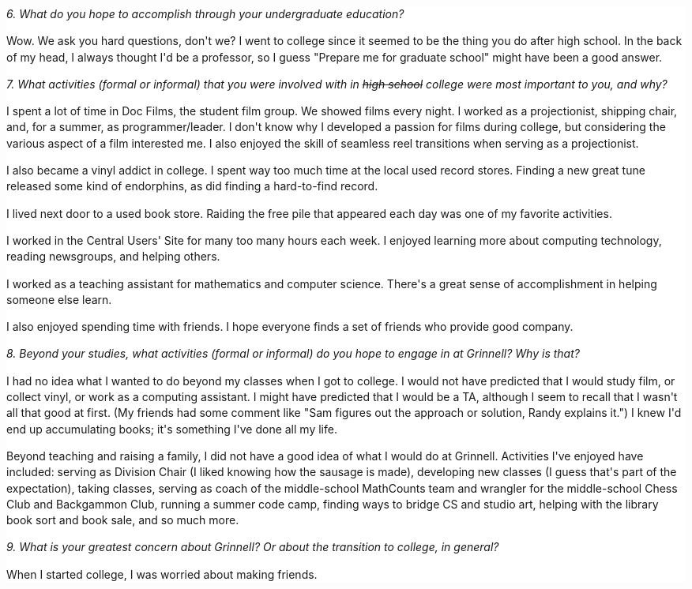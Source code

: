 _6. What do you hope to accomplish through your undergraduate education?_

Wow.  We ask you hard questions, don't we?  I went to college since it
seemed to be the thing you do after high school.  In the back of my head,
I always thought I'd be a professor, so I guess "Prepare me for graduate
school" might have been a good answer.

_7\. What activities (formal or informal) that you were involved with in 
<strike>high school</strike> college were most important to you, and why?_

I spent a lot of time in Doc Films, the student film group.  We showed
films every night.  I worked as a projectionist, shipping chair,
and, for a summer, as programmer/leader.  I don't know why I developed
a passion for films during college, but considering the various
aspect of a film interested me.  I also enjoyed the skill of seamless
reel transitions when serving as a projectionist.

I also became a vinyl addict in college.  I spent way too much time at
the local used record stores.  Finding a new great tune released some kind
of endorphins, as did finding a hard-to-find record.

I lived next door to a used book store.  Raiding the free pile that
appeared each day was one of my favorite activities.

I worked in the Central Users' Site for many too many hours each week.
I enjoyed learning more about computing technology, reading newsgroups,
and helping others.

I worked as a teaching assistant for mathematics and computer science.
There's a great sense of accomplishment in helping someone else learn.

I also enjoyed spending time with friends.  I hope everyone finds a
set of friends who provide good company.

_8\. Beyond your studies, what activities (formal or informal) do you hope to engage in at Grinnell? Why is that?_

I had no idea what I wanted to do beyond my classes when I got to
college.  I would not have predicted that I would study film, or collect
vinyl, or work as a computing assistant.  I might have predicted
that I would be a TA, although I seem to recall that I wasn't all
that good at first.  (My friends had some comment like "Sam figures
out the approach or solution, Randy explains it.")  I knew I'd end
up accumulating books; it's something I've done all my life.

Beyond teaching and raising a family, I did not have a good idea of
what I would do at Grinnell.  Activities I've enjoyed have included:
serving as Division Chair (I liked knowing how the sausage is made),
developing new classes (I guess that's part of the expectation), taking
classes, serving as coach of the middle-school MathCounts team and
wrangler for the middle-school Chess Club and Backgammon Club, running
a summer code camp, finding ways to bridge CS and studio art, helping
with the library book sort and book sale, and so much more.

_9\. What is your greatest concern about Grinnell? Or about the transition to college, in general?_

When I started college, I was worried about making friends.
